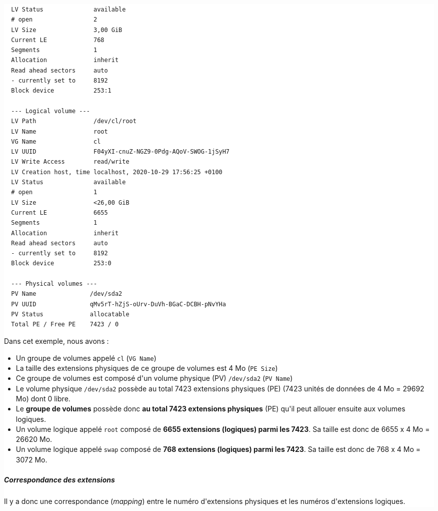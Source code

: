```shell
  LV Status              available
  # open                 2
  LV Size                3,00 GiB
  Current LE             768
  Segments               1
  Allocation             inherit
  Read ahead sectors     auto
  - currently set to     8192
  Block device           253:1

  --- Logical volume ---
  LV Path                /dev/cl/root
  LV Name                root
  VG Name                cl
  LV UUID                F04yXI-cnuZ-NGZ9-0Pdg-AQoV-SWOG-1jSyH7
  LV Write Access        read/write
  LV Creation host, time localhost, 2020-10-29 17:56:25 +0100
  LV Status              available
  # open                 1
  LV Size                <26,00 GiB
  Current LE             6655
  Segments               1
  Allocation             inherit
  Read ahead sectors     auto
  - currently set to     8192
  Block device           253:0

  --- Physical volumes ---
  PV Name               /dev/sda2
  PV UUID               qMv5rT-hZjS-oUrv-DuVh-BGaC-DCBH-pNvYHa
  PV Status             allocatable
  Total PE / Free PE    7423 / 0

```

Dans cet exemple, nous avons :
+ Un groupe de volumes appelé `cl` (`VG Name`)
 + La taille des extensions physiques de ce groupe de volumes est 4 Mo (`PE Size`)
 + Ce groupe de volumes est composé d'un volume physique (PV) `/dev/sda2` (`PV Name`)
 + Le volume physique `/dev/sda2` possède au total 7423 extensions physiques (PE) (7423 unités de données de 4 Mo = 29692 Mo) dont 0 libre.
 + Le **groupe de volumes** possède donc **au total 7423 extensions physiques** (PE) qu'il peut allouer ensuite aux volumes logiques.
+ Un volume logique appelé `root` composé de **6655 extensions (logiques) parmi les 7423**. Sa taille est donc de 6655 x 4 Mo = 26620 Mo.
+ Un volume logique appelé `swap` composé de **768 extensions (logiques) parmi les 7423**. Sa taille est donc de 768 x 4 Mo = 3072 Mo.

##### Correspondance des extensions

Il y a donc une correspondance (_mapping_) entre le numéro d'extensions physiques et les numéros d'extensions logiques.
